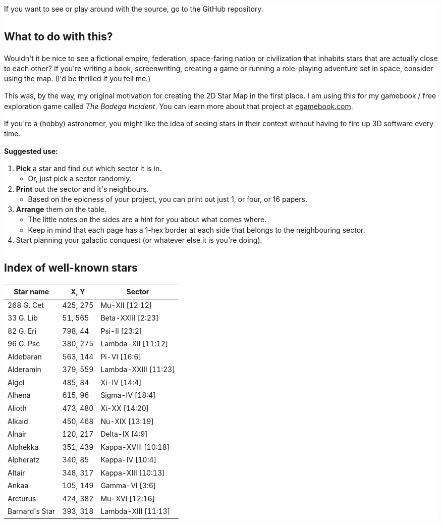 </figure>

If you want to see or play around with the source, go to the GitHub repository.

[^11]: Those are picked from [Simbad][]'s _Identifiers_ section by a simple algorithm which prefers shorter names and letters before numbers. You should still be able to find the star behind the name but for example in Simbad sometimes you'll need to prepend '\*' or '\*\*' before the designation (STU 10B is [\*\* STU 10B][STU 10B] in Simbad).

[Simbad]: http://simbad.u-strasbg.fr/simbad/sim-fid
[STU 10B]: http://simbad.u-strasbg.fr/simbad/sim-basic?Ident=**+STU+10B

## What to do with this?

Wouldn't it be nice to see a fictional empire, federation, space-faring nation or civilization that inhabits stars that are actually close to each other? If you're writing a book, screenwriting, creating a game or running a role-playing adventure set in space, consider using the map. (I'd be thrilled if you tell me.)

This was, by the way, my original motivation for creating the 2D Star Map in the first place. I am using this for my gamebook / free exploration game called _The Bodega Incident_. You can learn more about that project at [egamebook.com][].

[egamebook.com]: http://egamebook.com/

If you're a (hobby) astronomer, you might like the idea of seeing stars in their context without having to fire up 3D software every time.

**Suggested use:** 

1. **Pick** a star and find out which sector it is in.
	* Or, just pick a sector randomly.
2. **Print** out the sector and it's neighbours.
	* Based on the epicness of your project, you can print out just 1, or four, or 16 papers.
3. **Arrange** them on the table.
	* The little notes on the sides are a hint for you about what comes where.
	* Keep in mind that each page has a 1-hex border at each side that belongs to the neighbouring sector.
4. Start planning your galactic conquest (or whatever else it is you're doing).


## Index of well-known stars

| Star name                 | X, Y     | Sector                 |
|---------------------------|----------|------------------------|
| 268 G. Cet                | 425, 275 | Mu-XII [12:12]         |
| 33 G. Lib                 | 51, 565  | Beta-XXIII [2:23]      |
| 82 G. Eri                 | 798, 44  | Psi-II [23:2]          |
| 96 G. Psc                 | 380, 275 | Lambda-XII [11:12]     |
| Aldebaran                 | 563, 144 | Pi-VI [16:6]           |
| Alderamin                 | 379, 559 | Lambda-XXIII [11:23]   |
| Algol                     | 485, 84  | Xi-IV [14:4]           |
| Alhena                    | 615, 96  | Sigma-IV [18:4]        |
| Alioth                    | 473, 480 | Xi-XX [14:20]          |
| Alkaid                    | 450, 468 | Nu-XIX [13:19]         |
| Alnair                    | 120, 217 | Delta-IX [4:9]         |
| Alphekka                  | 351, 439 | Kappa-XVIII [10:18]    |
| Alpheratz                 | 340, 85  | Kappa-IV [10:4]        |
| Altair                    | 348, 317 | Kappa-XIII [10:13]     |
| Ankaa                     | 105, 149 | Gamma-VI [3:6]         |
| Arcturus                  | 424, 382 | Mu-XVI [12:16]         |
| Barnard's Star            | 393, 318 | Lambda-XIII [11:13]    |

[^1]: For example: most Star Trek's star systems (such as [Kaldra][]) or most Doctor Who's star systems (such as [4-X-Alpha-4][]). 
[^2]: For example [Arrakis][] is supposed to be orbiting Canopus, or [Whistle Stop][] is supposedly in the Nu Phoenicis star system. Those are real stars, yes, but they're only there for the sake of verisimilitude. In other words, those star systems were probably picked solely based on having cool sounding names and being in the star atlas. Briefly looking at [planets from Frank Herbert's Dune][Dune planets], it looks like they're all over the place – it's probably safe to say Frank Herbert didn't try to create a coherent topology of his fictional universe. Nor did almost anyone else. Because it's _hard_.
[Kaldra]: http://en.wikipedia.org/wiki/List_of_Star_Trek_planets_(G%E2%80%93L)
[4-X-Alpha-4]: http://en.wikipedia.org/wiki/List_of_Doctor_Who_planets
[Arrakis]: http://en.wikipedia.org/wiki/Arrakis
[Whistle Stop]: http://en.wikipedia.org/wiki/List_of_Heinlein_planets#Time_for_the_Stars
[Dune planets]: http://en.wikipedia.org/wiki/List_of_Dune_planets
[^3]: That's just one example out of thousands. You probably know that Proxima Centauri is the closest star to Sol – but do you know many other pairs of stars that are close to each other? Okay, you probably know that Proxima Centauri is closest to Alpha and Beta Centauri. But then? What are the stars closest to Sirius, for example?
[^4]: By 'true three-dimensional space' I mean space that is similar in all directions. Of course humans live in 3D, but in practice, we mostly inhabit a plane (Earth's surface). Of the 3 dimensions, one is much less navigable than the other two (we can't easily fly, our buidlings are made of flat floors, etc.). See [2D is Better Than 3D][] by Jakob Nielsen.
[2D is Better Than 3D]: http://www.nngroup.com/articles/2d-is-better-than-3d/
[Digital Universe]: http://www.amnh.org/our-research/hayden-planetarium/digital-universe/
[Redshift]: https://itunes.apple.com/en/app/redshift-astronomy/id390436752?mt=8
[Winchell maps]: http://www.projectrho.com/public_html/starmaps/mapindex.php
[^5]: These maps often have a small number next to each star that gives its Z coordinate. The viewer needs to pay very close attention to these numbers all the time.
[^6]: This is our fitness function. Let's pick random stars A, B and C. Compute distance from A to B in 3D space (<em>a<sub>3d</sub></em>) and on the 2D map (<em>a<sub>2d</sub></em>). Do the same for B to C, for both 3D (<em>b<sub>3d</sub></em>) and 2D (<em>b<sub>2d</sub></em>). The goal is to minimize the difference between the ratios <em>a<sub>3d</sub>/b<sub>3d</sub></em> and <em>a<sub>2d</sub>/b<sub>2d</sub></em>.
[Teuvo Kohonen]: http://en.wikipedia.org/wiki/Teuvo_Kohonen
[self-organizing map]: http://en.wikipedia.org/wiki/Self-organizing_map
[^7]: Weekends and evenings, April to August 2014.
[^8]: This means that if you cut the map in half, the resulting map's aspect ratio will again be &radic;<span style="text-decoration:overline">2</span>:1.
[^9]: This number was arrived at by getting ratios between 2D and 3D distances of nearby (<5 light years) stars and by looking at the mean and median, and at the histogram of these values. By looking at mean alone (0.166) the result would be 1 light year per 6 hexes. But I went for median/modus (0.130/0.12) because I wanted the calculation to be accurate in as many cases as possible (as opposed to being accurate on average but very inaccurate in most cases). Please keep in mind this is only a rough approximation and should not be taken too seriously given the nature of the map. Also, it works better on stars that are relatively close to each other (which is also by design).
[^10]: This idea is taken from the aforementioned maps by Winchell Chung. The underlying data is provided by _[HabCat][]: A Catalog of Nearby Habitable Systems_ by Jill Tarter and Margaret Turnbull.
[HYG Database]: http://www.astronexus.com/hyg
[HabCat]: http://phl.upr.edu/projects/habcat
[spectral type]: http://hyperphysics.phy-astr.gsu.edu/hbase/starlog/staspe.html
[absolute magnitude]: http://en.wikipedia.org/wiki/Absolute_magnitude
[latestLiterary]: /download/2d-star-map-v1.1-literary.zip
[inputfont]: http://input.fontbureau.com/
[^12]: The scope of the map ends with the 5000th star of the HYG catalog when sorted by distance from Sol. All stars farther away than 35.7 light years are not included. (The number in parenthesis after the star's name is the distance in light years.)
[filipgplus]: https://plus.google.com/u/0/+filiphracek